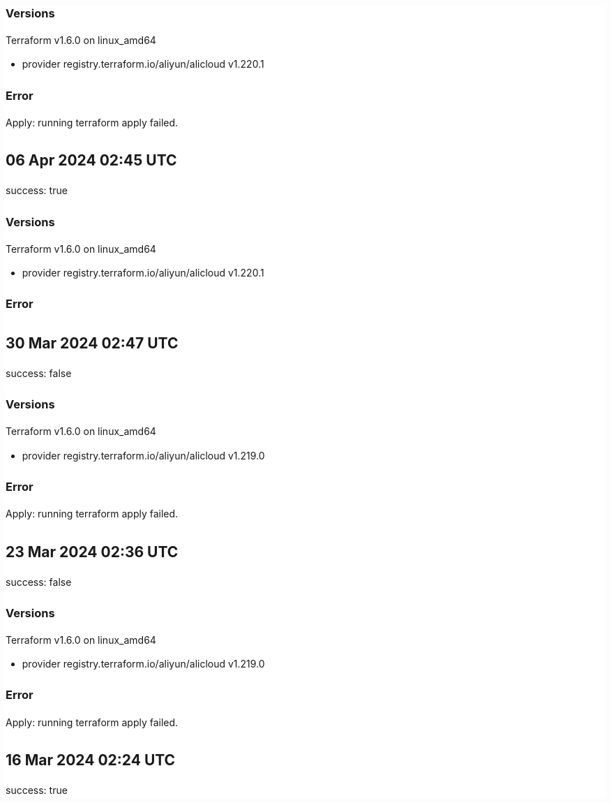 ### Versions

Terraform v1.6.0
on linux_amd64
+ provider registry.terraform.io/aliyun/alicloud v1.220.1

### Error

Apply: running terraform apply failed.
## 06 Apr 2024 02:45 UTC

success: true

### Versions

Terraform v1.6.0
on linux_amd64
+ provider registry.terraform.io/aliyun/alicloud v1.220.1

### Error

## 30 Mar 2024 02:47 UTC

success: false

### Versions

Terraform v1.6.0
on linux_amd64
+ provider registry.terraform.io/aliyun/alicloud v1.219.0

### Error

Apply: running terraform apply failed.
## 23 Mar 2024 02:36 UTC

success: false

### Versions

Terraform v1.6.0
on linux_amd64
+ provider registry.terraform.io/aliyun/alicloud v1.219.0

### Error

Apply: running terraform apply failed.
## 16 Mar 2024 02:24 UTC

success: true
